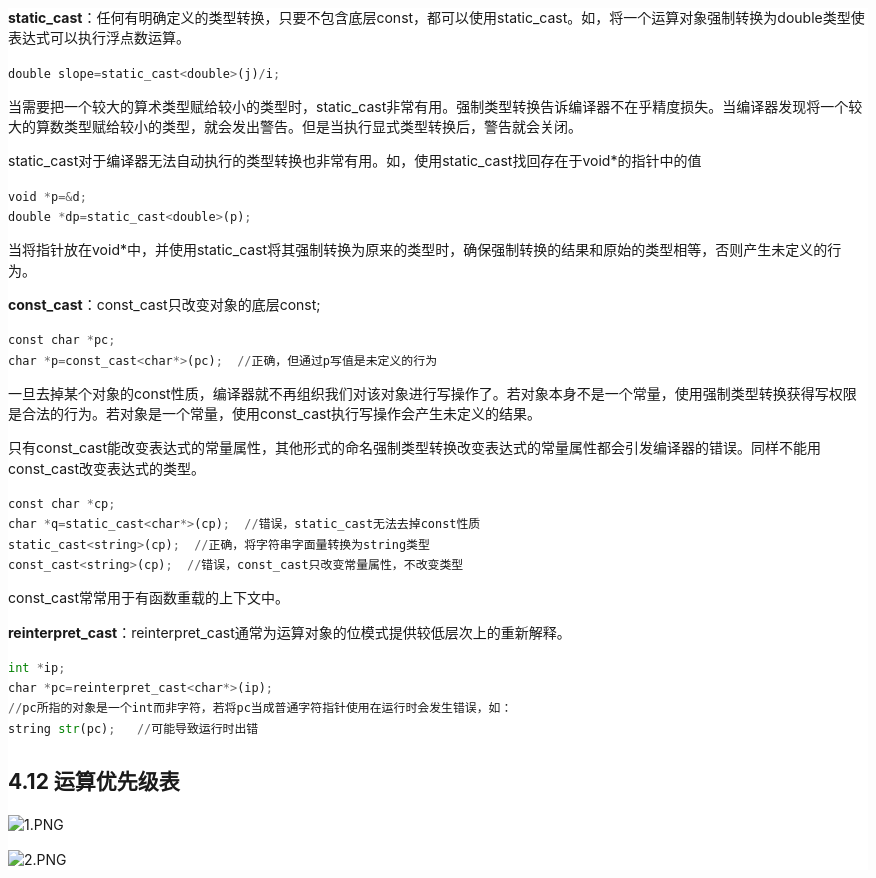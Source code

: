 **static_cast**：任何有明确定义的类型转换，只要不包含底层const，都可以使用static_cast。如，将一个运算对象强制转换为double类型使表达式可以执行浮点数运算。

```python
double slope=static_cast<double>(j)/i;
```

当需要把一个较大的算术类型赋给较小的类型时，static_cast非常有用。强制类型转换告诉编译器不在乎精度损失。当编译器发现将一个较大的算数类型赋给较小的类型，就会发出警告。但是当执行显式类型转换后，警告就会关闭。

static_cast对于编译器无法自动执行的类型转换也非常有用。如，使用static_cast找回存在于void*的指针中的值

```python
void *p=&d;
double *dp=static_cast<double>(p);
```

当将指针放在void*中，并使用static_cast将其强制转换为原来的类型时，确保强制转换的结果和原始的类型相等，否则产生未定义的行为。

**const_cast**：const_cast只改变对象的底层const;

```python
const char *pc;
char *p=const_cast<char*>(pc);  //正确，但通过p写值是未定义的行为
```

一旦去掉某个对象的const性质，编译器就不再组织我们对该对象进行写操作了。若对象本身不是一个常量，使用强制类型转换获得写权限是合法的行为。若对象是一个常量，使用const_cast执行写操作会产生未定义的结果。

只有const_cast能改变表达式的常量属性，其他形式的命名强制类型转换改变表达式的常量属性都会引发编译器的错误。同样不能用const_cast改变表达式的类型。

```python
const char *cp;
char *q=static_cast<char*>(cp);  //错误，static_cast无法去掉const性质
static_cast<string>(cp);  //正确，将字符串字面量转换为string类型
const_cast<string>(cp);  //错误，const_cast只改变常量属性，不改变类型
```

const_cast常常用于有函数重载的上下文中。

**reinterpret_cast**：reinterpret_cast通常为运算对象的位模式提供较低层次上的重新解释。

```python
int *ip;
char *pc=reinterpret_cast<char*>(ip);
//pc所指的对象是一个int而非字符，若将pc当成普通字符指针使用在运行时会发生错误，如：
string str(pc);   //可能导致运行时出错
```

## 4.12 运算优先级表

![1.PNG](%E7%AC%AC4%E7%AB%A0%20%E8%A1%A8%E8%BE%BE%E5%BC%8F%20d932b5ac291647e5a5daab6708b4e40e/1.png)

![2.PNG](%E7%AC%AC4%E7%AB%A0%20%E8%A1%A8%E8%BE%BE%E5%BC%8F%20d932b5ac291647e5a5daab6708b4e40e/2.png)